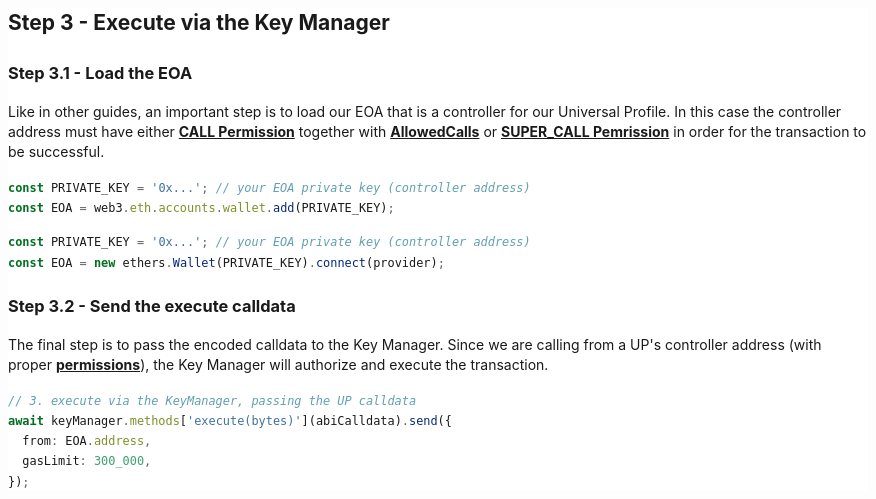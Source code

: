   </TabItem>

</Tabs>

## Step 3 - Execute via the Key Manager

### Step 3.1 - Load the EOA

Like in other guides, an important step is to load our EOA that is a controller for our Universal Profile. In this case the controller address must have either [**CALL Permission**](../../standards/universal-profile/lsp6-key-manager.md#permissions) together with [**AllowedCalls**](../../standards/universal-profile/lsp6-key-manager.md#allowed-calls) or [**SUPER_CALL Pemrission**](../../standards/universal-profile/lsp6-key-manager.md#super-permissions) in order for the transaction to be successful.

<Tabs>
  
  <TabItem value="web3js" label="web3.js">

```typescript title="Setup EOA"
const PRIVATE_KEY = '0x...'; // your EOA private key (controller address)
const EOA = web3.eth.accounts.wallet.add(PRIVATE_KEY);
```

  </TabItem>

  <TabItem value="ethersjs" label="ethers.js">

```typescript title="Setup EOA"
const PRIVATE_KEY = '0x...'; // your EOA private key (controller address)
const EOA = new ethers.Wallet(PRIVATE_KEY).connect(provider);
```

  </TabItem>

</Tabs>

### Step 3.2 - Send the execute calldata

The final step is to pass the encoded calldata to the Key Manager. Since we are calling from a UP's controller address (with proper [**permissions**](../../standards/universal-profile/lsp6-key-manager.md#permissions)), the Key Manager will authorize and execute the transaction.

<Tabs>
  
  <TabItem value="web3js" label="web3.js">

```typescript title="Send transaction"
// 3. execute via the KeyManager, passing the UP calldata
await keyManager.methods['execute(bytes)'](abiCalldata).send({
  from: EOA.address,
  gasLimit: 300_000,
});
```

  </TabItem>
  
  <TabItem value="ethersjs" label="ethers.js">
